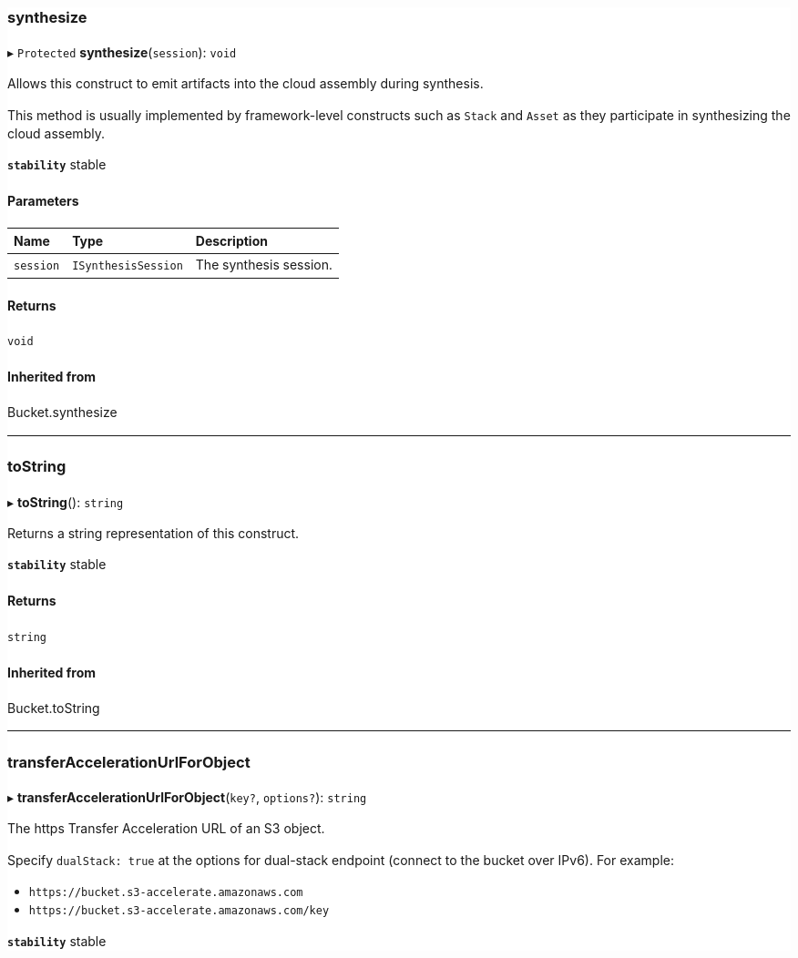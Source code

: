 ### synthesize

▸ `Protected` **synthesize**(`session`): `void`

Allows this construct to emit artifacts into the cloud assembly during synthesis.

This method is usually implemented by framework-level constructs such as `Stack` and `Asset`
as they participate in synthesizing the cloud assembly.

**`stability`** stable

#### Parameters

| Name | Type | Description |
| :------ | :------ | :------ |
| `session` | `ISynthesisSession` | The synthesis session. |

#### Returns

`void`

#### Inherited from

Bucket.synthesize

___

### toString

▸ **toString**(): `string`

Returns a string representation of this construct.

**`stability`** stable

#### Returns

`string`

#### Inherited from

Bucket.toString

___

### transferAccelerationUrlForObject

▸ **transferAccelerationUrlForObject**(`key?`, `options?`): `string`

The https Transfer Acceleration URL of an S3 object.

Specify `dualStack: true` at the options
for dual-stack endpoint (connect to the bucket over IPv6). For example:

- `https://bucket.s3-accelerate.amazonaws.com`
- `https://bucket.s3-accelerate.amazonaws.com/key`

**`stability`** stable
